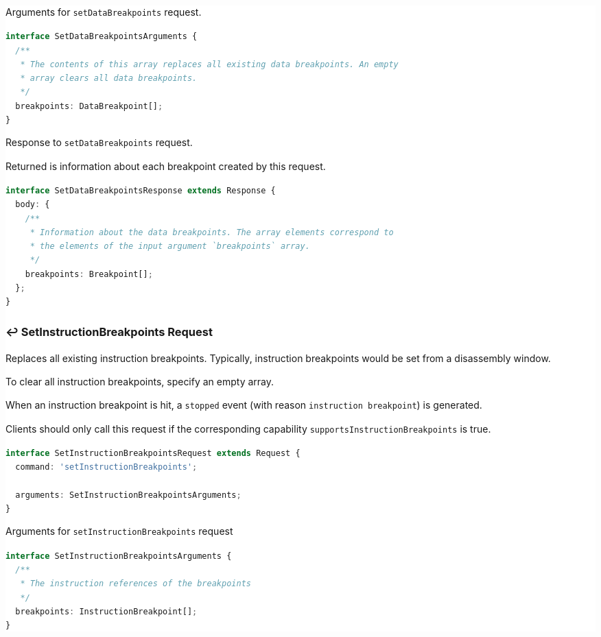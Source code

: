 Arguments for `setDataBreakpoints` request.

<a name="Types_SetDataBreakpointsArguments" class="anchor"></a>
```typescript
interface SetDataBreakpointsArguments {
  /**
   * The contents of this array replaces all existing data breakpoints. An empty
   * array clears all data breakpoints.
   */
  breakpoints: DataBreakpoint[];
}
```

Response to `setDataBreakpoints` request.

Returned is information about each breakpoint created by this request.

<a name="Types_SetDataBreakpointsResponse" class="anchor"></a>
```typescript
interface SetDataBreakpointsResponse extends Response {
  body: {
    /**
     * Information about the data breakpoints. The array elements correspond to
     * the elements of the input argument `breakpoints` array.
     */
    breakpoints: Breakpoint[];
  };
}
```

### <a name="Requests_SetInstructionBreakpoints" class="anchor"></a>:leftwards_arrow_with_hook: SetInstructionBreakpoints Request

Replaces all existing instruction breakpoints. Typically, instruction breakpoints would be set from a disassembly window. 

To clear all instruction breakpoints, specify an empty array.

When an instruction breakpoint is hit, a `stopped` event (with reason `instruction breakpoint`) is generated.

Clients should only call this request if the corresponding capability `supportsInstructionBreakpoints` is true.

```typescript
interface SetInstructionBreakpointsRequest extends Request {
  command: 'setInstructionBreakpoints';

  arguments: SetInstructionBreakpointsArguments;
}
```

Arguments for `setInstructionBreakpoints` request

<a name="Types_SetInstructionBreakpointsArguments" class="anchor"></a>
```typescript
interface SetInstructionBreakpointsArguments {
  /**
   * The instruction references of the breakpoints
   */
  breakpoints: InstructionBreakpoint[];
}
```
